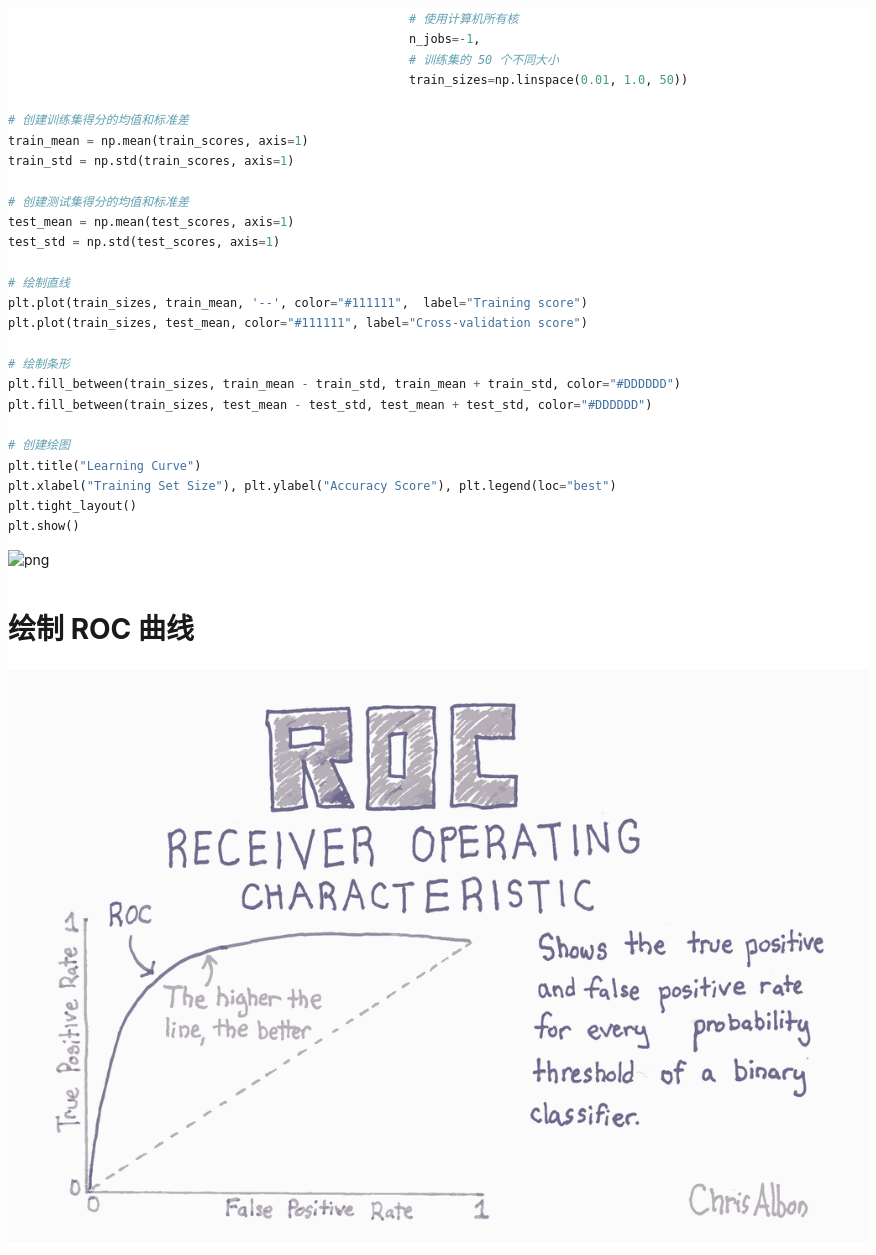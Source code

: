 ```py
                                                        # 使用计算机所有核
                                                        n_jobs=-1, 
                                                        # 训练集的 50 个不同大小
                                                        train_sizes=np.linspace(0.01, 1.0, 50))

# 创建训练集得分的均值和标准差
train_mean = np.mean(train_scores, axis=1)
train_std = np.std(train_scores, axis=1)

# 创建测试集得分的均值和标准差
test_mean = np.mean(test_scores, axis=1)
test_std = np.std(test_scores, axis=1)

# 绘制直线
plt.plot(train_sizes, train_mean, '--', color="#111111",  label="Training score")
plt.plot(train_sizes, test_mean, color="#111111", label="Cross-validation score")

# 绘制条形
plt.fill_between(train_sizes, train_mean - train_std, train_mean + train_std, color="#DDDDDD")
plt.fill_between(train_sizes, test_mean - test_std, test_mean + test_std, color="#DDDDDD")

# 创建绘图
plt.title("Learning Curve")
plt.xlabel("Training Set Size"), plt.ylabel("Accuracy Score"), plt.legend(loc="best")
plt.tight_layout()
plt.show()
```

![png](https://chrisalbon.com/machine_learning/model_evaluation/plot_the_learning_curve/plot_the_learning_curve_7_0.png)

# 绘制 ROC 曲线

![](img/33ac24c354a4ffba2cf95d531aa2f4dd.jpg)